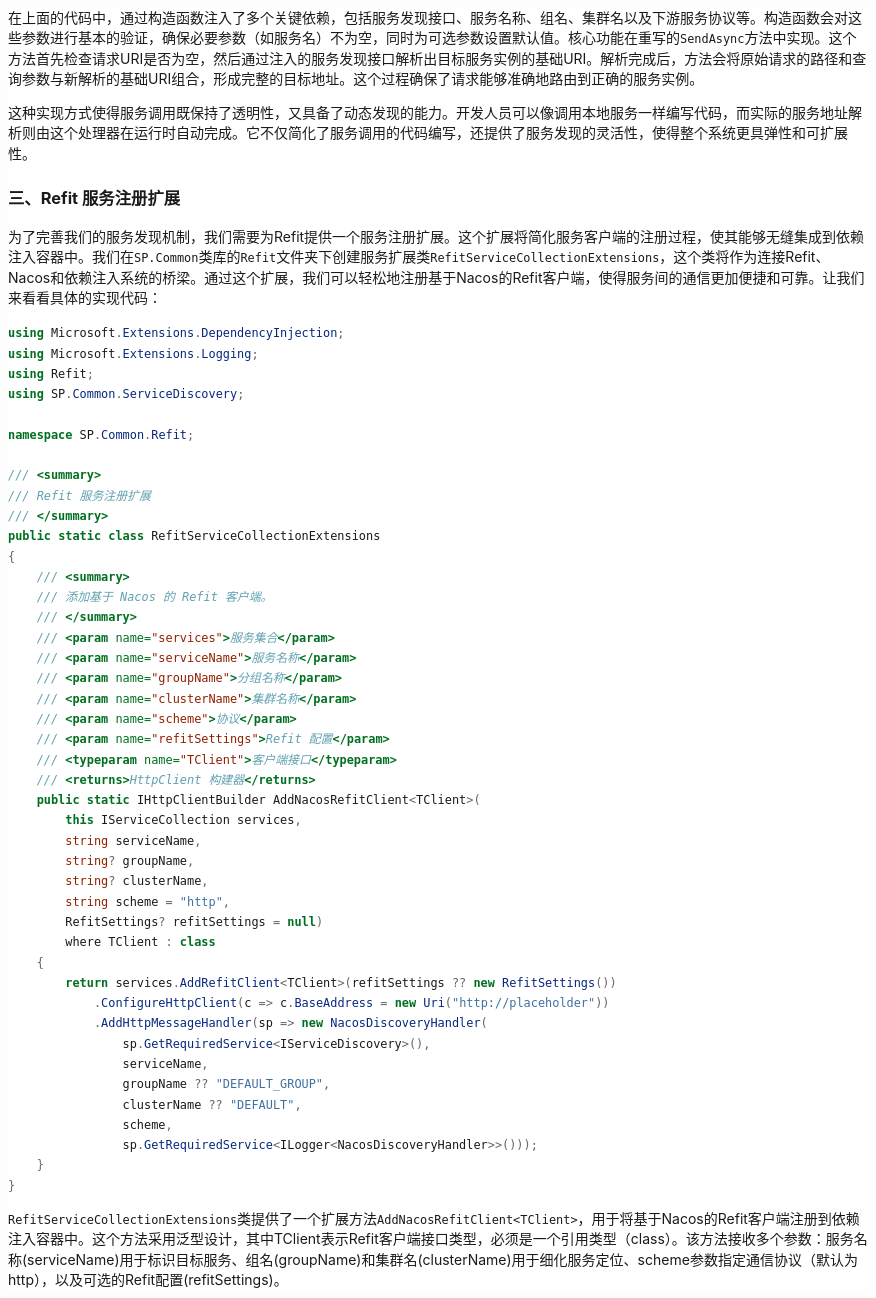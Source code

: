 在上面的代码中，通过构造函数注入了多个关键依赖，包括服务发现接口、服务名称、组名、集群名以及下游服务协议等。构造函数会对这些参数进行基本的验证，确保必要参数（如服务名）不为空，同时为可选参数设置默认值。核心功能在重写的`SendAsync`方法中实现。这个方法首先检查请求URI是否为空，然后通过注入的服务发现接口解析出目标服务实例的基础URI。解析完成后，方法会将原始请求的路径和查询参数与新解析的基础URI组合，形成完整的目标地址。这个过程确保了请求能够准确地路由到正确的服务实例。

这种实现方式使得服务调用既保持了透明性，又具备了动态发现的能力。开发人员可以像调用本地服务一样编写代码，而实际的服务地址解析则由这个处理器在运行时自动完成。它不仅简化了服务调用的代码编写，还提供了服务发现的灵活性，使得整个系统更具弹性和可扩展性。

### 三、Refit 服务注册扩展
为了完善我们的服务发现机制，我们需要为Refit提供一个服务注册扩展。这个扩展将简化服务客户端的注册过程，使其能够无缝集成到依赖注入容器中。我们在`SP.Common`类库的`Refit`文件夹下创建服务扩展类`RefitServiceCollectionExtensions`，这个类将作为连接Refit、Nacos和依赖注入系统的桥梁。通过这个扩展，我们可以轻松地注册基于Nacos的Refit客户端，使得服务间的通信更加便捷和可靠。让我们来看看具体的实现代码：
```csharp
using Microsoft.Extensions.DependencyInjection;
using Microsoft.Extensions.Logging;
using Refit;
using SP.Common.ServiceDiscovery;

namespace SP.Common.Refit;

/// <summary>
/// Refit 服务注册扩展
/// </summary>
public static class RefitServiceCollectionExtensions
{
    /// <summary>
    /// 添加基于 Nacos 的 Refit 客户端。
    /// </summary>
    /// <param name="services">服务集合</param>
    /// <param name="serviceName">服务名称</param>
    /// <param name="groupName">分组名称</param>
    /// <param name="clusterName">集群名称</param>
    /// <param name="scheme">协议</param>
    /// <param name="refitSettings">Refit 配置</param>
    /// <typeparam name="TClient">客户端接口</typeparam>
    /// <returns>HttpClient 构建器</returns>
    public static IHttpClientBuilder AddNacosRefitClient<TClient>(
        this IServiceCollection services,
        string serviceName,
        string? groupName,
        string? clusterName,
        string scheme = "http",
        RefitSettings? refitSettings = null)
        where TClient : class
    {
        return services.AddRefitClient<TClient>(refitSettings ?? new RefitSettings())
            .ConfigureHttpClient(c => c.BaseAddress = new Uri("http://placeholder"))
            .AddHttpMessageHandler(sp => new NacosDiscoveryHandler(
                sp.GetRequiredService<IServiceDiscovery>(),
                serviceName,
                groupName ?? "DEFAULT_GROUP",
                clusterName ?? "DEFAULT",
                scheme,
                sp.GetRequiredService<ILogger<NacosDiscoveryHandler>>()));
    }
}
```
`RefitServiceCollectionExtensions`类提供了一个扩展方法`AddNacosRefitClient<TClient>`，用于将基于Nacos的Refit客户端注册到依赖注入容器中。这个方法采用泛型设计，其中TClient表示Refit客户端接口类型，必须是一个引用类型（class）。该方法接收多个参数：服务名称(serviceName)用于标识目标服务、组名(groupName)和集群名(clusterName)用于细化服务定位、scheme参数指定通信协议（默认为http），以及可选的Refit配置(refitSettings)。
